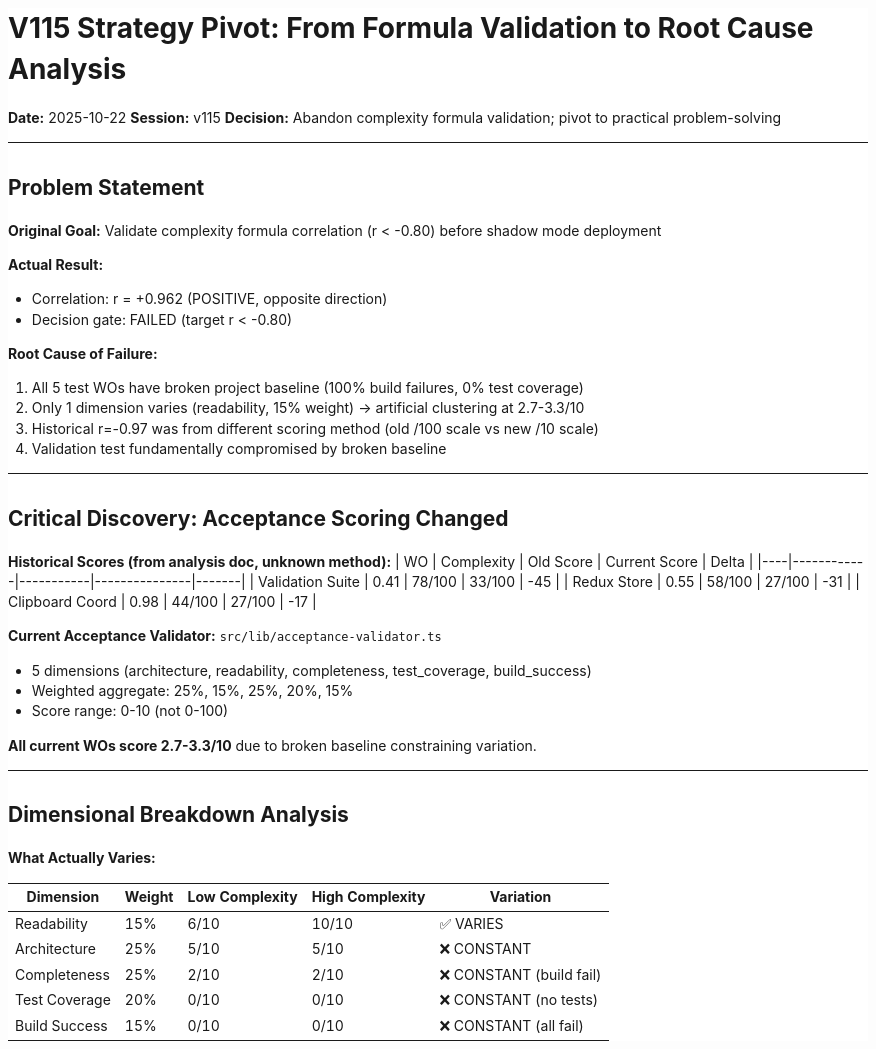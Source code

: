 # V115 Strategy Pivot: From Formula Validation to Root Cause Analysis

**Date:** 2025-10-22
**Session:** v115
**Decision:** Abandon complexity formula validation; pivot to practical problem-solving

---

## Problem Statement

**Original Goal:** Validate complexity formula correlation (r < -0.80) before shadow mode deployment

**Actual Result:**
- Correlation: r = +0.962 (POSITIVE, opposite direction)
- Decision gate: FAILED (target r < -0.80)

**Root Cause of Failure:**
1. All 5 test WOs have broken project baseline (100% build failures, 0% test coverage)
2. Only 1 dimension varies (readability, 15% weight) → artificial clustering at 2.7-3.3/10
3. Historical r=-0.97 was from different scoring method (old /100 scale vs new /10 scale)
4. Validation test fundamentally compromised by broken baseline

---

## Critical Discovery: Acceptance Scoring Changed

**Historical Scores (from analysis doc, unknown method):**
| WO | Complexity | Old Score | Current Score | Delta |
|----|------------|-----------|---------------|-------|
| Validation Suite | 0.41 | 78/100 | 33/100 | -45 |
| Redux Store | 0.55 | 58/100 | 27/100 | -31 |
| Clipboard Coord | 0.98 | 44/100 | 27/100 | -17 |

**Current Acceptance Validator:** `src/lib/acceptance-validator.ts`
- 5 dimensions (architecture, readability, completeness, test_coverage, build_success)
- Weighted aggregate: 25%, 15%, 25%, 20%, 15%
- Score range: 0-10 (not 0-100)

**All current WOs score 2.7-3.3/10** due to broken baseline constraining variation.

---

## Dimensional Breakdown Analysis

**What Actually Varies:**

| Dimension | Weight | Low Complexity | High Complexity | Variation |
|-----------|--------|----------------|-----------------|-----------|
| Readability | 15% | 6/10 | 10/10 | ✅ VARIES |
| Architecture | 25% | 5/10 | 5/10 | ❌ CONSTANT |
| Completeness | 25% | 2/10 | 2/10 | ❌ CONSTANT (build fail) |
| Test Coverage | 20% | 0/10 | 0/10 | ❌ CONSTANT (no tests) |
| Build Success | 15% | 0/10 | 0/10 | ❌ CONSTANT (all fail) |
